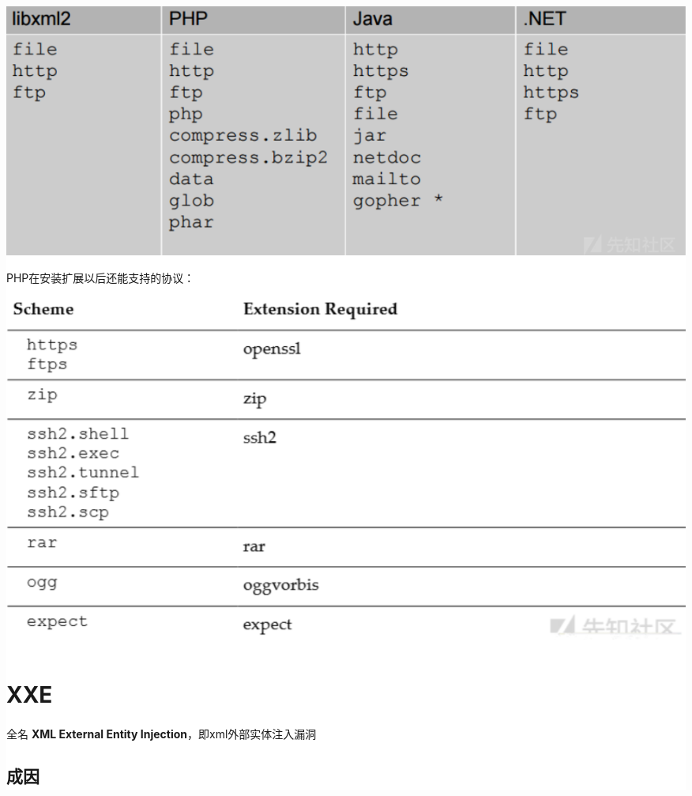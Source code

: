 ![image-20221205205356407](XXE.assets/image-20221205205356407.png)

PHP在安装扩展以后还能支持的协议：

![image-20221205214853402](XXE.assets/image-20221205214853402.png)

# XXE

全名 **XML External Entity Injection**，即xml外部实体注入漏洞

## 成因
